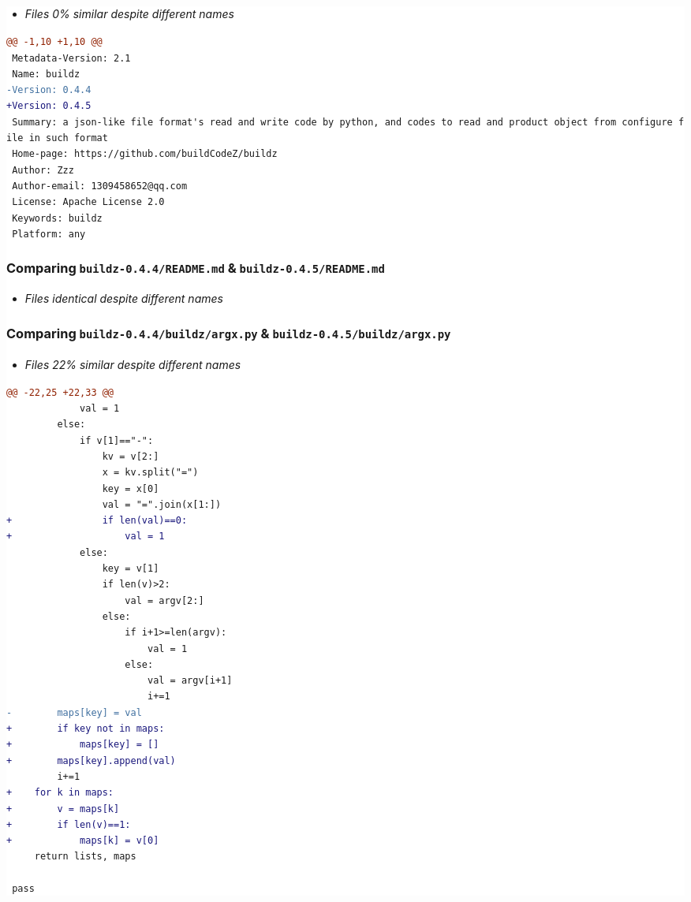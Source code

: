  * *Files 0% similar despite different names*

```diff
@@ -1,10 +1,10 @@
 Metadata-Version: 2.1
 Name: buildz
-Version: 0.4.4
+Version: 0.4.5
 Summary: a json-like file format's read and write code by python, and codes to read and product object from configure file in such format
 Home-page: https://github.com/buildCodeZ/buildz
 Author: Zzz
 Author-email: 1309458652@qq.com
 License: Apache License 2.0
 Keywords: buildz
 Platform: any
```

### Comparing `buildz-0.4.4/README.md` & `buildz-0.4.5/README.md`

 * *Files identical despite different names*

### Comparing `buildz-0.4.4/buildz/argx.py` & `buildz-0.4.5/buildz/argx.py`

 * *Files 22% similar despite different names*

```diff
@@ -22,25 +22,33 @@
             val = 1
         else:
             if v[1]=="-":
                 kv = v[2:]
                 x = kv.split("=")
                 key = x[0]
                 val = "=".join(x[1:])
+                if len(val)==0:
+                    val = 1
             else:
                 key = v[1]
                 if len(v)>2:
                     val = argv[2:]
                 else:
                     if i+1>=len(argv):
                         val = 1
                     else:
                         val = argv[i+1]
                         i+=1
-        maps[key] = val
+        if key not in maps:
+            maps[key] = []
+        maps[key].append(val)
         i+=1
+    for k in maps:
+        v = maps[k]
+        if len(v)==1:
+            maps[k] = v[0]
     return lists, maps
 
 pass
```
